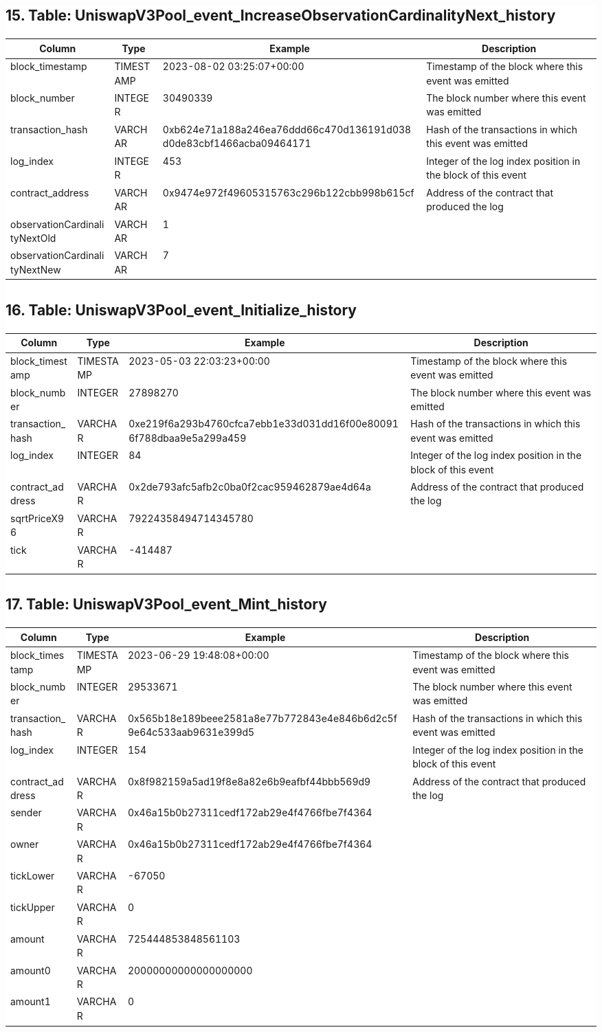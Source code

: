 ## 15. Table: UniswapV3Pool\_event\_IncreaseObservationCardinalityNext\_history

| Column                        | Type      | Example                                                            | Description                                                  |
| ----------------------------- | --------- | ------------------------------------------------------------------ | ------------------------------------------------------------ |
| block\_timestamp              | TIMESTAMP | 2023-08-02 03:25:07+00:00                                          | Timestamp of the block where this event was emitted          |
| block\_number                 | INTEGER   | 30490339                                                           | The block number where this event was emitted                |
| transaction\_hash             | VARCHAR   | 0xb624e71a188a246ea76ddd66c470d136191d038d0de83cbf1466acba09464171 | Hash of the transactions in which this event was emitted     |
| log\_index                    | INTEGER   | 453                                                                | Integer of the log index position in the block of this event |
| contract\_address             | VARCHAR   | 0x9474e972f49605315763c296b122cbb998b615cf                         | Address of the contract that produced the log                |
| observationCardinalityNextOld | VARCHAR   | 1                                                                  |                                                              |
| observationCardinalityNextNew | VARCHAR   | 7                                                                  |                                                              |

## 16. Table: UniswapV3Pool\_event\_Initialize\_history

| Column            | Type      | Example                                                            | Description                                                  |
| ----------------- | --------- | ------------------------------------------------------------------ | ------------------------------------------------------------ |
| block\_timestamp  | TIMESTAMP | 2023-05-03 22:03:23+00:00                                          | Timestamp of the block where this event was emitted          |
| block\_number     | INTEGER   | 27898270                                                           | The block number where this event was emitted                |
| transaction\_hash | VARCHAR   | 0xe219f6a293b4760cfca7ebb1e33d031dd16f00e800916f788dbaa9e5a299a459 | Hash of the transactions in which this event was emitted     |
| log\_index        | INTEGER   | 84                                                                 | Integer of the log index position in the block of this event |
| contract\_address | VARCHAR   | 0x2de793afc5afb2c0ba0f2cac959462879ae4d64a                         | Address of the contract that produced the log                |
| sqrtPriceX96      | VARCHAR   | 79224358494714345780                                               |                                                              |
| tick              | VARCHAR   | -414487                                                            |                                                              |

## 17. Table: UniswapV3Pool\_event\_Mint\_history

| Column            | Type      | Example                                                            | Description                                                  |
| ----------------- | --------- | ------------------------------------------------------------------ | ------------------------------------------------------------ |
| block\_timestamp  | TIMESTAMP | 2023-06-29 19:48:08+00:00                                          | Timestamp of the block where this event was emitted          |
| block\_number     | INTEGER   | 29533671                                                           | The block number where this event was emitted                |
| transaction\_hash | VARCHAR   | 0x565b18e189beee2581a8e77b772843e4e846b6d2c5f9e64c533aab9631e399d5 | Hash of the transactions in which this event was emitted     |
| log\_index        | INTEGER   | 154                                                                | Integer of the log index position in the block of this event |
| contract\_address | VARCHAR   | 0x8f982159a5ad19f8e8a82e6b9eafbf44bbb569d9                         | Address of the contract that produced the log                |
| sender            | VARCHAR   | 0x46a15b0b27311cedf172ab29e4f4766fbe7f4364                         |                                                              |
| owner             | VARCHAR   | 0x46a15b0b27311cedf172ab29e4f4766fbe7f4364                         |                                                              |
| tickLower         | VARCHAR   | -67050                                                             |                                                              |
| tickUpper         | VARCHAR   | 0                                                                  |                                                              |
| amount            | VARCHAR   | 725444853848561103                                                 |                                                              |
| amount0           | VARCHAR   | 20000000000000000000                                               |                                                              |
| amount1           | VARCHAR   | 0                                                                  |                                                              |

